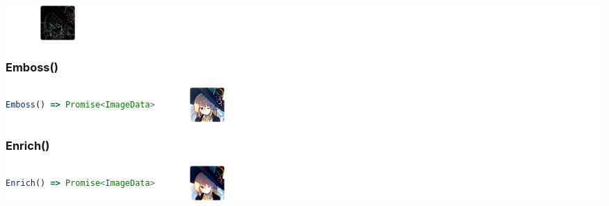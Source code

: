 <img style="margin-left:50px"  src="https://github.com/DARK-ECNELIS/Ness-Canvas/blob/main/Assets/FilterImage/Edge.png?raw=true" height=50/>
</div>

```md
```

### Emboss()
<div style="display:flex;">

```ts
Emboss() => Promise<ImageData>
```
<img style="margin-left:50px"  src="https://github.com/DARK-ECNELIS/Ness-Canvas/blob/main/Assets/FilterImage/Emboss.png?raw=true" height=50/>
</div>

```md
```

### Enrich()
<div style="display:flex;">

```ts
Enrich() => Promise<ImageData>
```
<img style="margin-left:50px"  src="https://github.com/DARK-ECNELIS/Ness-Canvas/blob/main/Assets/FilterImage/Enrich.png?raw=true" height=50/>
</div>
